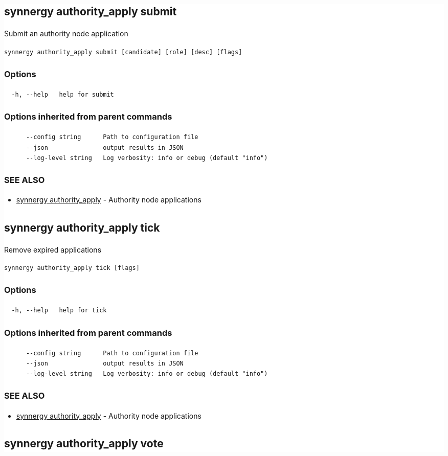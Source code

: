 ## synnergy authority_apply submit

Submit an authority node application

```
synnergy authority_apply submit [candidate] [role] [desc] [flags]
```

### Options

```
  -h, --help   help for submit
```

### Options inherited from parent commands

```
      --config string      Path to configuration file
      --json               output results in JSON
      --log-level string   Log verbosity: info or debug (default "info")
```

### SEE ALSO

* [synnergy authority_apply](#synnergy-authority-apply)	 - Authority node applications


## synnergy authority_apply tick

Remove expired applications

```
synnergy authority_apply tick [flags]
```

### Options

```
  -h, --help   help for tick
```

### Options inherited from parent commands

```
      --config string      Path to configuration file
      --json               output results in JSON
      --log-level string   Log verbosity: info or debug (default "info")
```

### SEE ALSO

* [synnergy authority_apply](#synnergy-authority-apply)	 - Authority node applications


## synnergy authority_apply vote

